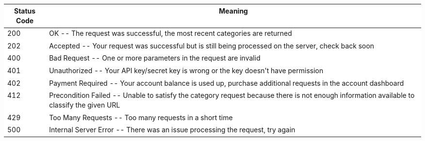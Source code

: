 Status Code | Meaning
----------- | -------
200 | OK -- The request was successful, the most recent categories are returned
202 | Accepted -- Your request was successful but is still being processed on the server, check back soon
400 | Bad Request -- One or more parameters in the request are invalid
401 | Unauthorized -- Your API key/secret key is wrong or the key doesn't have permission
402 | Payment Required -- Your account balance is used up, purchase additional requests in the account dashboard
412 | Precondition Failed -- Unable to satisfy the category request because there is not enough information available to classify the given URL
429 | Too Many Requests -- Too many requests in a short time
500 | Internal Server Error -- There was an issue processing the request, try again

